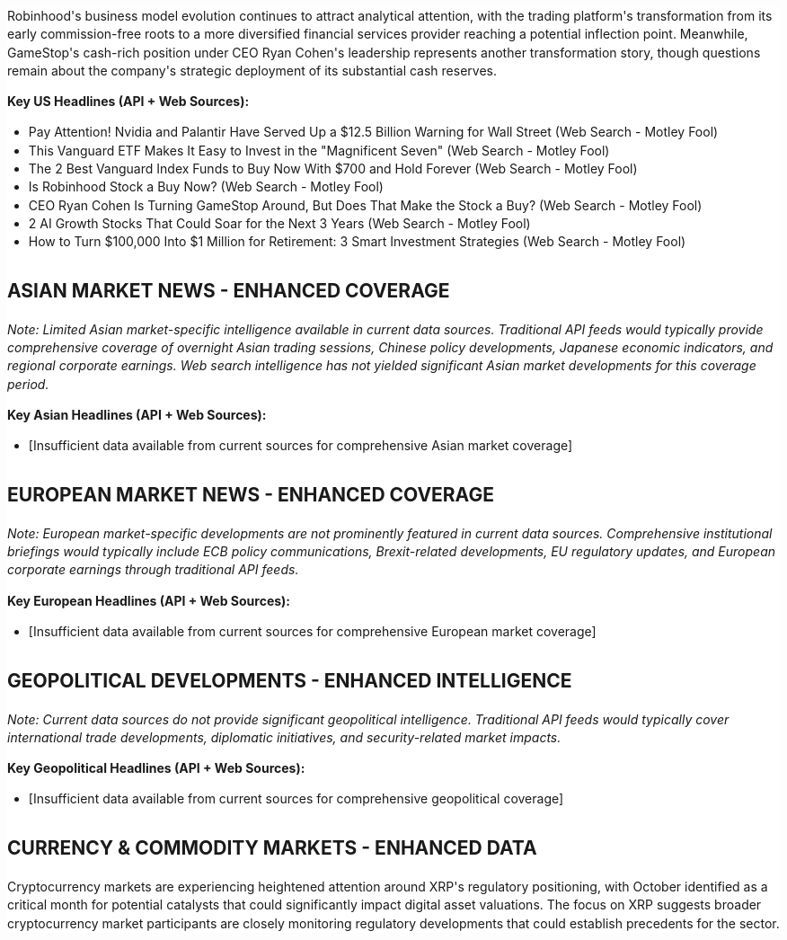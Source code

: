 Robinhood's business model evolution continues to attract analytical attention, with the trading platform's transformation from its early commission-free roots to a more diversified financial services provider reaching a potential inflection point. Meanwhile, GameStop's cash-rich position under CEO Ryan Cohen's leadership represents another transformation story, though questions remain about the company's strategic deployment of its substantial cash reserves.

**Key US Headlines (API + Web Sources):**
- Pay Attention! Nvidia and Palantir Have Served Up a $12.5 Billion Warning for Wall Street (Web Search - Motley Fool)
- This Vanguard ETF Makes It Easy to Invest in the "Magnificent Seven" (Web Search - Motley Fool)
- The 2 Best Vanguard Index Funds to Buy Now With $700 and Hold Forever (Web Search - Motley Fool)
- Is Robinhood Stock a Buy Now? (Web Search - Motley Fool)
- CEO Ryan Cohen Is Turning GameStop Around, But Does That Make the Stock a Buy? (Web Search - Motley Fool)
- 2 AI Growth Stocks That Could Soar for the Next 3 Years (Web Search - Motley Fool)
- How to Turn $100,000 Into $1 Million for Retirement: 3 Smart Investment Strategies (Web Search - Motley Fool)

## ASIAN MARKET NEWS - ENHANCED COVERAGE

*Note: Limited Asian market-specific intelligence available in current data sources. Traditional API feeds would typically provide comprehensive coverage of overnight Asian trading sessions, Chinese policy developments, Japanese economic indicators, and regional corporate earnings. Web search intelligence has not yielded significant Asian market developments for this coverage period.*

**Key Asian Headlines (API + Web Sources):**
- [Insufficient data available from current sources for comprehensive Asian market coverage]

## EUROPEAN MARKET NEWS - ENHANCED COVERAGE

*Note: European market-specific developments are not prominently featured in current data sources. Comprehensive institutional briefings would typically include ECB policy communications, Brexit-related developments, EU regulatory updates, and European corporate earnings through traditional API feeds.*

**Key European Headlines (API + Web Sources):**
- [Insufficient data available from current sources for comprehensive European market coverage]

## GEOPOLITICAL DEVELOPMENTS - ENHANCED INTELLIGENCE

*Note: Current data sources do not provide significant geopolitical intelligence. Traditional API feeds would typically cover international trade developments, diplomatic initiatives, and security-related market impacts.*

**Key Geopolitical Headlines (API + Web Sources):**
- [Insufficient data available from current sources for comprehensive geopolitical coverage]

## CURRENCY & COMMODITY MARKETS - ENHANCED DATA

Cryptocurrency markets are experiencing heightened attention around XRP's regulatory positioning, with October identified as a critical month for potential catalysts that could significantly impact digital asset valuations. The focus on XRP suggests broader cryptocurrency market participants are closely monitoring regulatory developments that could establish precedents for the sector.
